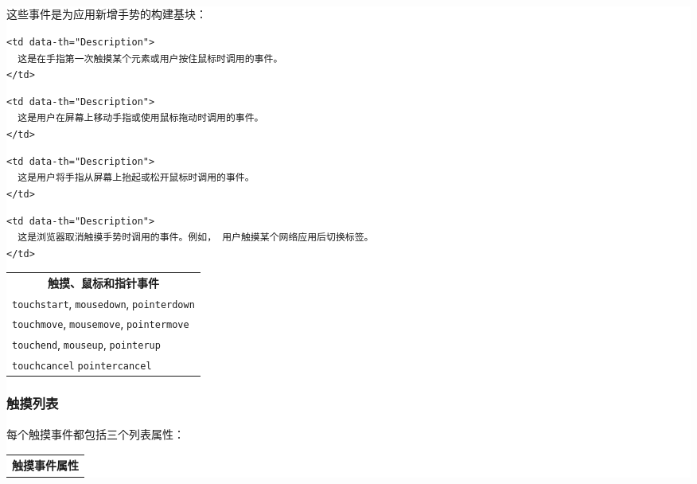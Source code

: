 这些事件是为应用新增手势的构建基块：

<table class="responsive">
  <tr>
    <th colspan="2">
      触摸、鼠标和指针事件
    </th>
  </tr>
  
  <tr>
    <td data-th="Event Names">
      <code>touchstart</code>, <code>mousedown</code>, <code>pointerdown</code>
    </td>
    
    <td data-th="Description">
      这是在手指第一次触摸某个元素或用户按住鼠标时调用的事件。
    </td>
  </tr>
  
  <tr>
    <td data-th="Event Names">
      <code>touchmove</code>, <code>mousemove</code>, <code>pointermove</code>
    </td>
    
    <td data-th="Description">
      这是用户在屏幕上移动手指或使用鼠标拖动时调用的事件。
    </td>
  </tr>
  
  <tr>
    <td data-th="Event Names">
      <code>touchend</code>, <code>mouseup</code>, <code>pointerup</code>
    </td>
    
    <td data-th="Description">
      这是用户将手指从屏幕上抬起或松开鼠标时调用的事件。
    </td>
  </tr>
  
  <tr>
    <td data-th="Event Names">
      <code>touchcancel</code> <code>pointercancel</code>
    </td>
    
    <td data-th="Description">
      这是浏览器取消触摸手势时调用的事件。例如， 用户触摸某个网络应用后切换标签。
    </td>
  </tr>
</table>

### 触摸列表

每个触摸事件都包括三个列表属性：

<table class="responsive">
  <tr>
    <th colspan="2">
      触摸事件属性
    </th>
  </tr>
  